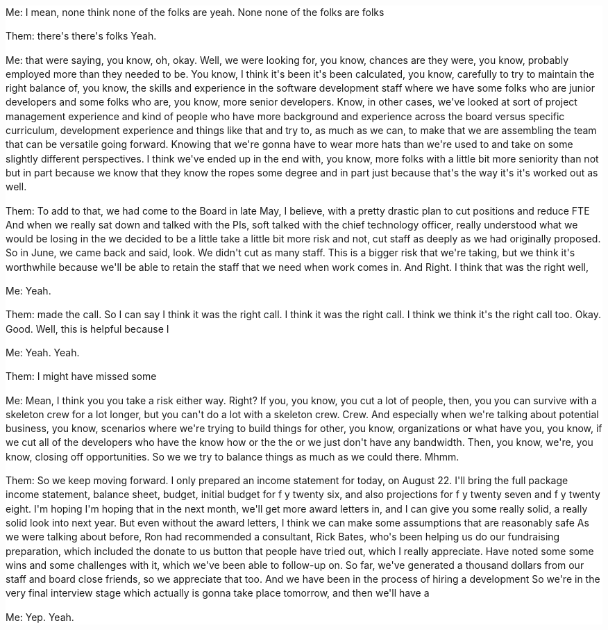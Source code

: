 Me: I mean, none think none of the folks are yeah. None none of the folks are folks

Them: there's there's folks Yeah.

Me: that were saying, you know, oh, okay. Well, we were looking for, you know, chances are they were, you know, probably employed more than they needed to be. You know, I think it's been it's been calculated, you know, carefully to try to maintain the right balance of, you know, the skills and experience in the software development staff where we have some folks who are junior developers and some folks who are, you know, more senior developers. Know, in other cases, we've looked at sort of project management experience and kind of people who have more background and experience across the board versus specific curriculum, development experience and things like that and try to, as much as we can, to make that we are assembling the team that can be versatile going forward. Knowing that we're gonna have to wear more hats than we're used to and take on some slightly different perspectives. I think we've ended up in the end with, you know, more folks with a little bit more seniority than not but in part because we know that they know the ropes some degree and in part just because that's the way it's it's worked out as well.

Them: To add to that, we had come to the Board in late May, I believe, with a pretty drastic plan to cut positions and reduce FTE And when we really sat down and talked with the PIs, soft talked with the chief technology officer, really understood what we would be losing in the we decided to be a little take a little bit more risk and not, cut staff as deeply as we had originally proposed. So in June, we came back and said, look. We didn't cut as many staff. This is a bigger risk that we're taking, but we think it's worthwhile because we'll be able to retain the staff that we need when work comes in. And Right. I think that was the right well,

Me: Yeah.

Them: made the call. So I can say I think it was the right call. I think it was the right call. I think we think it's the right call too. Okay. Good. Well, this is helpful because I

Me: Yeah. Yeah.

Them: I might have missed some

Me: Mean, I think you you take a risk either way. Right? If you, you know, you cut a lot of people, then, you you can survive with a skeleton crew for a lot longer, but you can't do a lot with a skeleton crew. Crew. And especially when we're talking about potential business, you know, scenarios where we're trying to build things for other, you know, organizations or what have you, you know, if we cut all of the developers who have the know how or the the or we just don't have any bandwidth. Then, you know, we're, you know, closing off opportunities. So we we try to balance things as much as we could there. Mhmm.

Them: So we keep moving forward. I only prepared an income statement for today, on August 22\. I'll bring the full package income statement, balance sheet, budget, initial budget for f y twenty six, and also projections for f y twenty seven and f y twenty eight. I'm hoping I'm hoping that in the next month, we'll get more award letters in, and I can give you some really solid, a really solid look into next year. But even without the award letters, I think we can make some assumptions that are reasonably safe As we were talking about before, Ron had recommended a consultant, Rick Bates, who's been helping us do our fundraising preparation, which included the donate to us button that people have tried out, which I really appreciate. Have noted some some wins and some challenges with it, which we've been able to follow\-up on. So far, we've generated a thousand dollars from our staff and board close friends, so we appreciate that too. And we have been in the process of hiring a development So we're in the very final interview stage which actually is gonna take place tomorrow, and then we'll have a

Me: Yep. Yeah.
